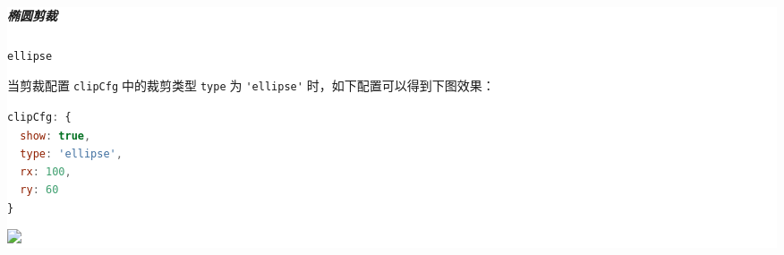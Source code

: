 ##### 椭圆剪裁 
`ellipse`

当剪裁配置 `clipCfg` 中的裁剪类型 `type` 为 `'ellipse'` 时，如下配置可以得到下图效果：
```javascript
clipCfg: {
  show: true,
  type: 'ellipse',
  rx: 100,
  ry: 60
}
```
<img src='https://gw.alipayobjects.com/mdn/rms_f8c6a0/afts/img/A*1kn1S4vaUrwAAAAAAAAAAABkARQnAQ' width=150/>
